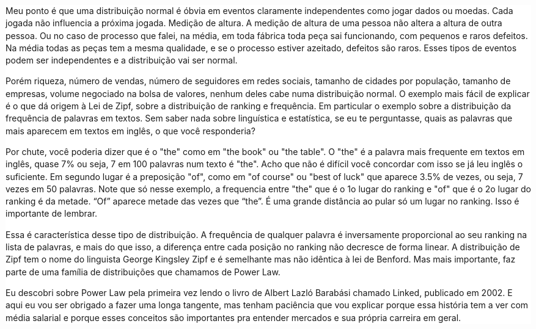 



Meu ponto é que uma distribuição normal é óbvia em eventos claramente independentes como jogar dados ou moedas. Cada jogada não influencia a próxima jogada. Medição de altura. A medição de altura de uma pessoa não altera a altura de outra pessoa. Ou no caso de processo que falei, na média, em toda fábrica toda peça sai funcionando, com pequenos e raros defeitos. Na média todas as peças tem a mesma qualidade, e se o processo estiver azeitado, defeitos são raros. Esses tipos de eventos podem ser independentes e a distribuição vai ser normal. 








Porém riqueza, número de vendas, número de seguidores em redes sociais, tamanho de cidades por população, tamanho de empresas, volume negociado na bolsa de valores, nenhum deles cabe numa distribuição normal. O exemplo mais fácil de explicar é o que dá origem à Lei de Zipf, sobre a distribuição de ranking e frequência. Em particular o exemplo sobre a distribuição da frequência de palavras em textos. Sem saber nada sobre linguística e estatística, se eu te perguntasse, quais as palavras que mais aparecem em textos em inglês, o que você responderia?








Por chute, você poderia dizer que é o "the" como em "the book" ou "the table". O "the" é a palavra mais frequente em textos em inglês, quase 7% ou seja, 7 em 100 palavras num texto é "the". Acho que não é difícil você concordar com isso se já leu inglês o suficiente. Em segundo lugar é a preposição "of", como em "of course" ou "best of luck" que aparece 3.5% de vezes, ou seja, 7 vezes em 50 palavras. Note que só nesse exemplo, a frequencia entre "the" que é o 1o lugar do ranking e "of" que é o 2o lugar do ranking é da metade. “Of” aparece metade das vezes que “the”. É uma grande distância ao pular só um lugar no ranking. Isso é importante de lembrar.






Essa é característica desse tipo de distribuição. A frequência de qualquer palavra é inversamente proporcional ao seu ranking na lista de palavras, e mais do que isso, a diferença entre cada posição no ranking não decresce de forma linear. A distribuição de Zipf tem o nome do linguista George Kingsley Zipf e é semelhante mas não idêntica à lei de Benford. Mas mais importante, faz parte de uma família de distribuições que chamamos de Power Law.









Eu descobri sobre Power Law pela primeira vez lendo o livro de Albert Lazló Barabási chamado Linked, publicado em 2002. E aqui eu vou ser obrigado a fazer uma longa tangente, mas tenham paciência que vou explicar porque essa história tem a ver com média salarial e porque esses conceitos são importantes pra entender mercados e sua própria carreira em geral.






